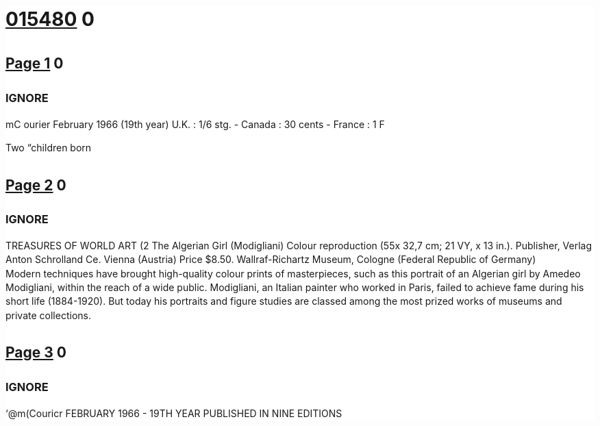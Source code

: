 # [015480](https://demo.humlab.umu.se/courier/015480engo.pdf) 0

## [Page 1](https://demo.humlab.umu.se/courier/015480engo.pdf#page=1) 0

### IGNORE

  mC ourier 
February 1966 (19th year) U.K. : 1/6 stg. - Canada : 30 cents - France : 1 F 
  
Two 
“children 
born 
 

## [Page 2](https://demo.humlab.umu.se/courier/015480engo.pdf#page=2) 0

### IGNORE

TREASURES 
OF 
WORLD ART 
(2 
The Algerian Girl 
(Modigliani) 
Colour reproduction (55x 32,7 cm; 
21 VY, x 13 in.). Publisher, Verlag 
Anton Schrolland Ce. Vienna (Austria) 
Price $8.50. 
Wallraf-Richartz Museum, Cologne 
(Federal Republic of Germany)  
Modern techniques have brought high-quality colour prints of masterpieces, such as this portrait of an Algerian girl by 
Amedeo Modigliani, within the reach of a wide public. Modigliani, an Italian painter who worked in Paris, 
failed to achieve fame during his short life (1884-1920). But today his portraits and figure studies are classed 
among the most prized works of museums and private collections.

## [Page 3](https://demo.humlab.umu.se/courier/015480engo.pdf#page=3) 0

### IGNORE

  ‘@m(Couricr 
FEBRUARY 1966 - 19TH YEAR 
PUBLISHED IN 
NINE EDITIONS 
 